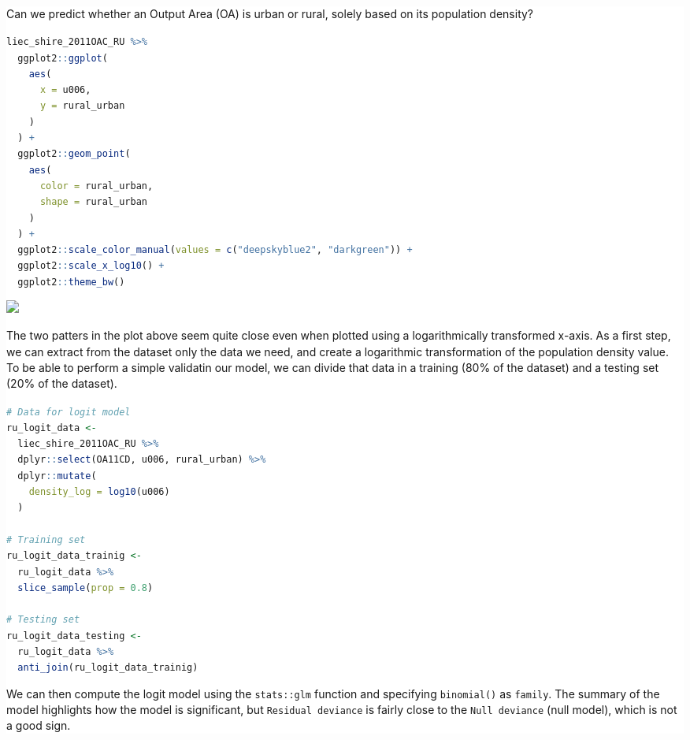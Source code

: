 Can we predict whether an Output Area (OA) is urban or rural, solely based on its population density? 


```r
liec_shire_2011OAC_RU %>%
  ggplot2::ggplot(
    aes(
      x = u006, 
      y = rural_urban
    )
  ) +
  ggplot2::geom_point(
    aes(
      color = rural_urban,
      shape = rural_urban
    )
  ) +
  ggplot2::scale_color_manual(values = c("deepskyblue2", "darkgreen")) +
  ggplot2::scale_x_log10() +
  ggplot2::theme_bw()
```

![](404_P_SupervisedLearning_files/figure-epub3/unnamed-chunk-6-1.png)

The two patters in the plot above seem quite close even when plotted using a logarithmically transformed x-axis. As a first step, we can extract from the dataset only the data we need, and create a logarithmic transformation of the population density value. To be able to perform a simple validatin our model, we can divide that data in a training (80% of the dataset) and a testing set (20% of the dataset).


```r
# Data for logit model
ru_logit_data <-
  liec_shire_2011OAC_RU %>%
  dplyr::select(OA11CD, u006, rural_urban) %>%
  dplyr::mutate(
    density_log = log10(u006)
  )

# Training set
ru_logit_data_trainig <-
  ru_logit_data %>% 
  slice_sample(prop = 0.8)

# Testing set
ru_logit_data_testing <- 
  ru_logit_data %>% 
  anti_join(ru_logit_data_trainig)
```

We can then compute the logit model using the `stats::glm` function and specifying `binomial()` as `family`. The summary of the model highlights how the model is significant, but `Residual deviance` is fairly close to the `Null deviance` (null model), which is not a good sign.
